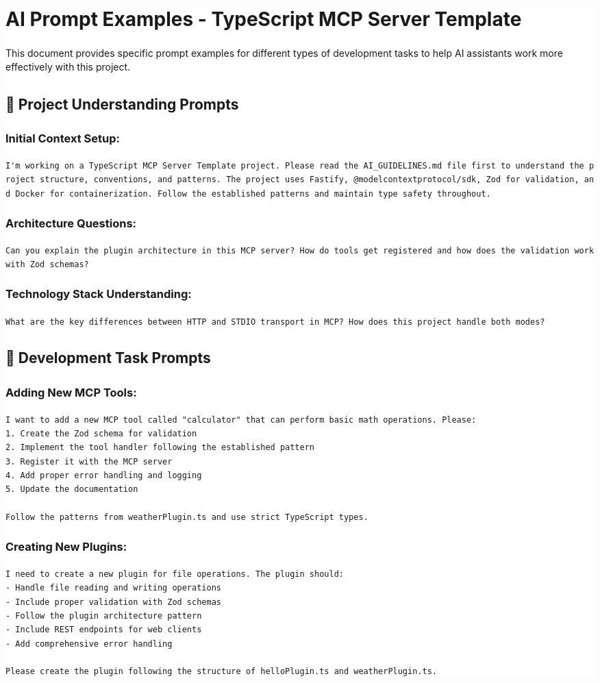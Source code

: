 # AI Prompt Examples - TypeScript MCP Server Template

This document provides specific prompt examples for different types of development tasks to help AI assistants work more effectively with this project.

## 🎯 **Project Understanding Prompts**

### **Initial Context Setup:**
```
I'm working on a TypeScript MCP Server Template project. Please read the AI_GUIDELINES.md file first to understand the project structure, conventions, and patterns. The project uses Fastify, @modelcontextprotocol/sdk, Zod for validation, and Docker for containerization. Follow the established patterns and maintain type safety throughout.
```

### **Architecture Questions:**
```
Can you explain the plugin architecture in this MCP server? How do tools get registered and how does the validation work with Zod schemas?
```

### **Technology Stack Understanding:**
```
What are the key differences between HTTP and STDIO transport in MCP? How does this project handle both modes?
```

## 🔧 **Development Task Prompts**

### **Adding New MCP Tools:**
```
I want to add a new MCP tool called "calculator" that can perform basic math operations. Please:
1. Create the Zod schema for validation
2. Implement the tool handler following the established pattern
3. Register it with the MCP server
4. Add proper error handling and logging
5. Update the documentation

Follow the patterns from weatherPlugin.ts and use strict TypeScript types.
```

### **Creating New Plugins:**
```
I need to create a new plugin for file operations. The plugin should:
- Handle file reading and writing operations
- Include proper validation with Zod schemas
- Follow the plugin architecture pattern
- Include REST endpoints for web clients
- Add comprehensive error handling

Please create the plugin following the structure of helloPlugin.ts and weatherPlugin.ts.
```
